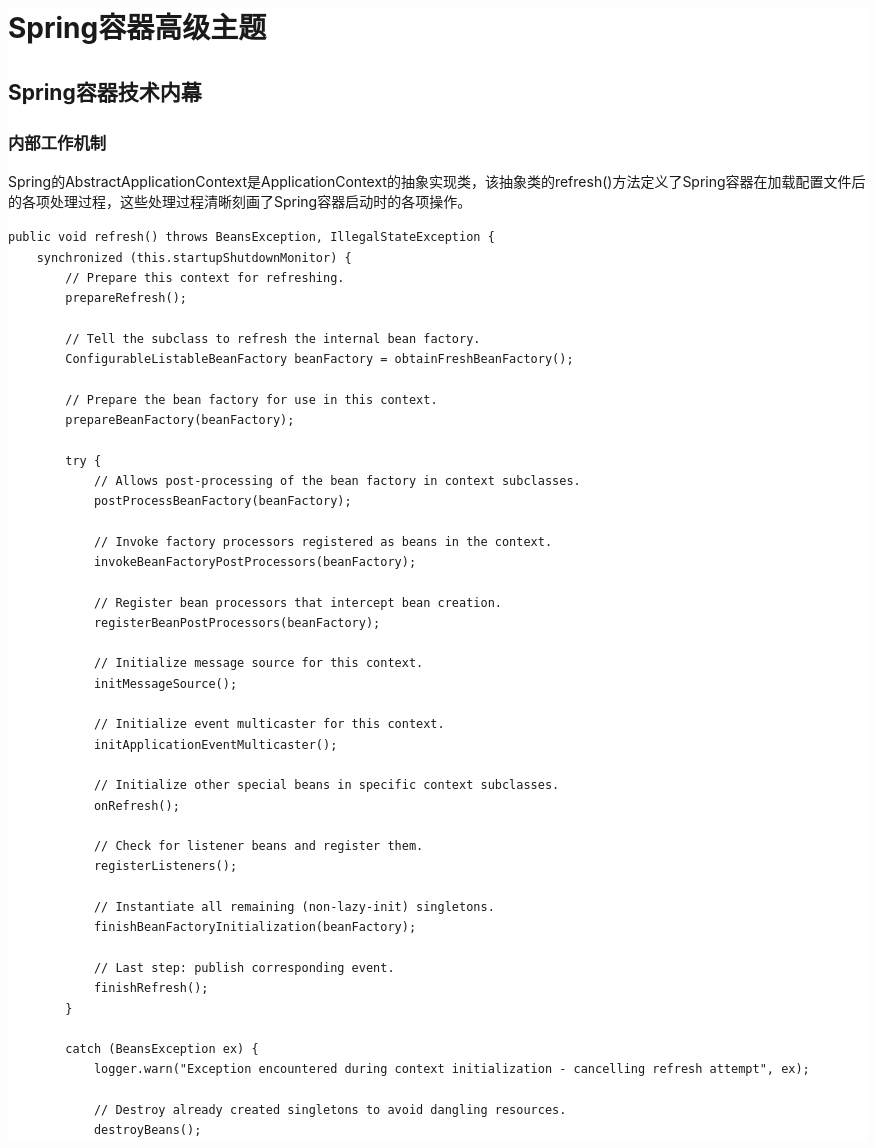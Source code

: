 # Spring容器高级主题 #

## Spring容器技术内幕 ##

### 内部工作机制 ###

Spring的AbstractApplicationContext是ApplicationContext的抽象实现类，该抽象类的refresh()方法定义了Spring容器在加载配置文件后的各项处理过程，这些处理过程清晰刻画了Spring容器启动时的各项操作。

	public void refresh() throws BeansException, IllegalStateException {
		synchronized (this.startupShutdownMonitor) {
			// Prepare this context for refreshing.
			prepareRefresh();

			// Tell the subclass to refresh the internal bean factory.
			ConfigurableListableBeanFactory beanFactory = obtainFreshBeanFactory();

			// Prepare the bean factory for use in this context.
			prepareBeanFactory(beanFactory);

			try {
				// Allows post-processing of the bean factory in context subclasses.
				postProcessBeanFactory(beanFactory);

				// Invoke factory processors registered as beans in the context.
				invokeBeanFactoryPostProcessors(beanFactory);

				// Register bean processors that intercept bean creation.
				registerBeanPostProcessors(beanFactory);

				// Initialize message source for this context.
				initMessageSource();

				// Initialize event multicaster for this context.
				initApplicationEventMulticaster();

				// Initialize other special beans in specific context subclasses.
				onRefresh();

				// Check for listener beans and register them.
				registerListeners();

				// Instantiate all remaining (non-lazy-init) singletons.
				finishBeanFactoryInitialization(beanFactory);

				// Last step: publish corresponding event.
				finishRefresh();
			}

			catch (BeansException ex) {
				logger.warn("Exception encountered during context initialization - cancelling refresh attempt", ex);

				// Destroy already created singletons to avoid dangling resources.
				destroyBeans();
